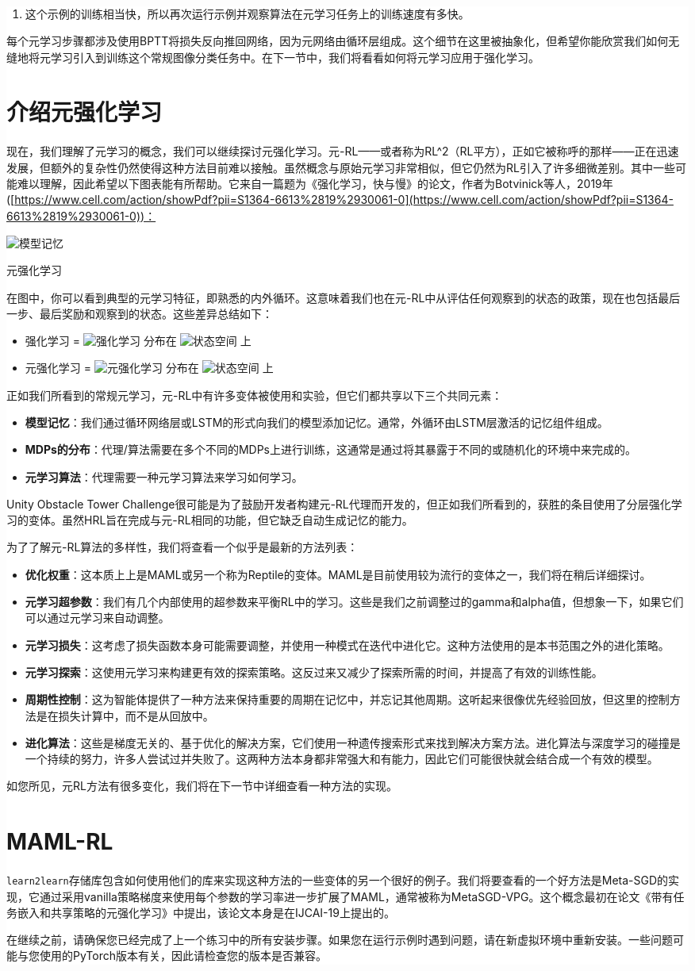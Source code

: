 1.  这个示例的训练相当快，所以再次运行示例并观察算法在元学习任务上的训练速度有多快。

每个元学习步骤都涉及使用BPTT将损失反向推回网络，因为元网络由循环层组成。这个细节在这里被抽象化，但希望你能欣赏我们如何无缝地将元学习引入到训练这个常规图像分类任务中。在下一节中，我们将看看如何将元学习应用于强化学习。

# 介绍元强化学习

现在，我们理解了元学习的概念，我们可以继续探讨元强化学习。元-RL——或者称为RL^2（RL平方），正如它被称呼的那样——正在迅速发展，但额外的复杂性仍然使得这种方法目前难以接触。虽然概念与原始元学习非常相似，但它仍然为RL引入了许多细微差别。其中一些可能难以理解，因此希望以下图表能有所帮助。它来自一篇题为《强化学习，快与慢》的论文，作者为Botvinick等人，2019年([https://www.cell.com/action/showPdf?pii=S1364-6613%2819%2930061-0](https://www.cell.com/action/showPdf?pii=S1364-6613%2819%2930061-0))：

![模型记忆](img/0f6a295d-b2dc-4130-a376-e93868d180ba.png)

元强化学习

在图中，你可以看到典型的元学习特征，即熟悉的内外循环。这意味着我们也在元-RL中从评估任何观察到的状态的政策，现在也包括最后一步、最后奖励和观察到的状态。这些差异总结如下：

+   强化学习 = ![强化学习](img/c6e1f0bd-6030-4027-a98a-9007f4c48774.png) 分布在 ![状态空间](img/3088d7ca-eb64-4bfb-8ef9-a79bedb4d2d2.png) 上

+   元强化学习 = ![元强化学习](img/591c6379-1708-4e19-af52-7ec21db9225e.png) 分布在 ![状态空间](img/1d1e849d-5700-4005-bba1-841cb7b6a3e7.png) 上

正如我们所看到的常规元学习，元-RL中有许多变体被使用和实验，但它们都共享以下三个共同元素：

+   **模型记忆**：我们通过循环网络层或LSTM的形式向我们的模型添加记忆。通常，外循环由LSTM层激活的记忆组件组成。

+   **MDPs的分布**：代理/算法需要在多个不同的MDPs上进行训练，这通常是通过将其暴露于不同的或随机化的环境中来完成的。

+   **元学习算法**：代理需要一种元学习算法来学习如何学习。

Unity Obstacle Tower Challenge很可能是为了鼓励开发者构建元-RL代理而开发的，但正如我们所看到的，获胜的条目使用了分层强化学习的变体。虽然HRL旨在完成与元-RL相同的功能，但它缺乏自动生成记忆的能力。

为了了解元-RL算法的多样性，我们将查看一个似乎是最新的方法列表：

+   **优化权重**：这本质上上是MAML或另一个称为Reptile的变体。MAML是目前使用较为流行的变体之一，我们将在稍后详细探讨。

+   **元学习超参数**：我们有几个内部使用的超参数来平衡RL中的学习。这些是我们之前调整过的gamma和alpha值，但想象一下，如果它们可以通过元学习来自动调整。

+   **元学习损失**：这考虑了损失函数本身可能需要调整，并使用一种模式在迭代中进化它。这种方法使用的是本书范围之外的进化策略。

+   **元学习探索**：这使用元学习来构建更有效的探索策略。这反过来又减少了探索所需的时间，并提高了有效的训练性能。

+   **周期性控制**：这为智能体提供了一种方法来保持重要的周期在记忆中，并忘记其他周期。这听起来很像优先经验回放，但这里的控制方法是在损失计算中，而不是从回放中。

+   **进化算法**：这些是梯度无关的、基于优化的解决方案，它们使用一种遗传搜索形式来找到解决方案方法。进化算法与深度学习的碰撞是一个持续的努力，许多人尝试过并失败了。这两种方法本身都非常强大和有能力，因此它们可能很快就会结合成一个有效的模型。

如您所见，元RL方法有很多变化，我们将在下一节中详细查看一种方法的实现。

# MAML-RL

`learn2learn`存储库包含如何使用他们的库来实现这种方法的一些变体的另一个很好的例子。我们将要查看的一个好方法是Meta-SGD的实现，它通过采用vanilla策略梯度来使用每个参数的学习率进一步扩展了MAML，通常被称为MetaSGD-VPG。这个概念最初在论文《带有任务嵌入和共享策略的元强化学习》中提出，该论文本身是在IJCAI-19上提出的。

在继续之前，请确保您已经完成了上一个练习中的所有安装步骤。如果您在运行示例时遇到问题，请在新虚拟环境中重新安装。一些问题可能与您使用的PyTorch版本有关，因此请检查您的版本是否兼容。
